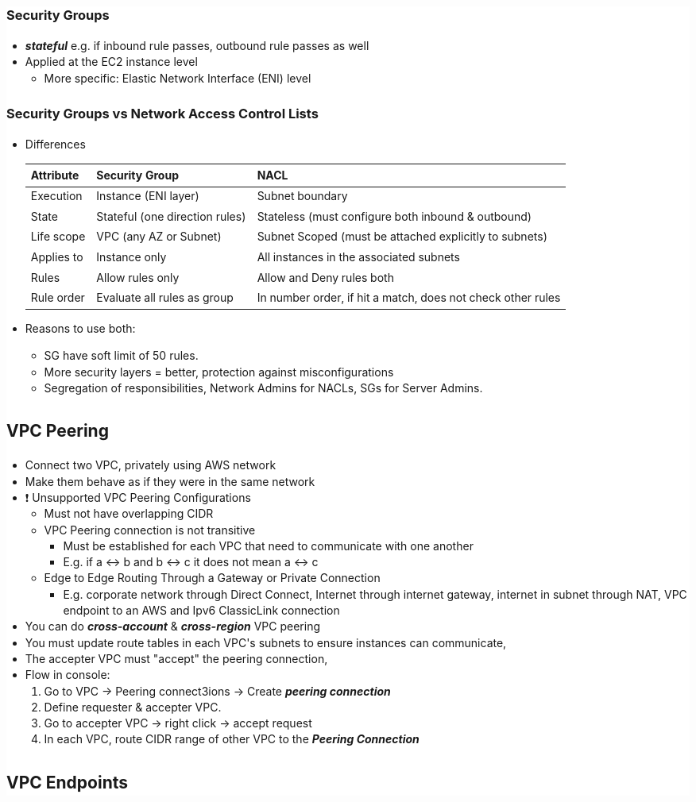 ### Security Groups

- ***stateful*** e.g. if inbound rule passes, outbound rule passes as well
- Applied at the EC2 instance level
  - More specific: Elastic Network Interface (ENI) level

### Security Groups vs Network Access Control Lists

- Differences

    | Attribute | Security Group | NACL |
    | --------- | -------------- | ---- |
    | Execution | Instance (ENI layer) | Subnet boundary |
    | State | Stateful (one direction rules) | Stateless (must configure both inbound & outbound) |
    | Life scope | VPC (any AZ or Subnet) | Subnet Scoped (must be attached explicitly to subnets) |
    | Applies to | Instance only | All instances in the associated subnets |
    | Rules | Allow rules only | Allow and Deny rules both |
    | Rule order | Evaluate all rules as group | In number order, if hit a match, does not check other rules |

- Reasons to use both:
  - SG have soft limit of 50 rules.
  - More security layers = better, protection against misconfigurations
  - Segregation of responsibilities, Network Admins for NACLs, SGs for Server Admins.

## VPC Peering

- Connect two VPC, privately using AWS network
- Make them behave as if they were in the same network
- ❗ Unsupported VPC Peering Configurations
  - Must not have overlapping CIDR
  - VPC Peering connection is not transitive
    - Must be established for each VPC that need to communicate with one another
    - E.g. if a <-> b and b <-> c it does not mean a <-> c
  - Edge to Edge Routing Through a Gateway or Private Connection
    - E.g. corporate network through Direct Connect, Internet through internet gateway, internet in subnet through NAT, VPC endpoint to an AWS and Ipv6 ClassicLink connection
- You can do ***cross-account*** & ***cross-region*** VPC peering
- You must update route tables in each VPC's subnets to ensure instances can communicate,
- The accepter VPC must "accept" the peering connection,
- Flow in console:
    1. Go to VPC -> Peering connect3ions -> Create ***peering connection***
    2. Define requester & accepter VPC.
    3. Go to accepter VPC -> right click -> accept request
    4. In each VPC, route CIDR range of other VPC to the ***Peering Connection***

## VPC Endpoints
